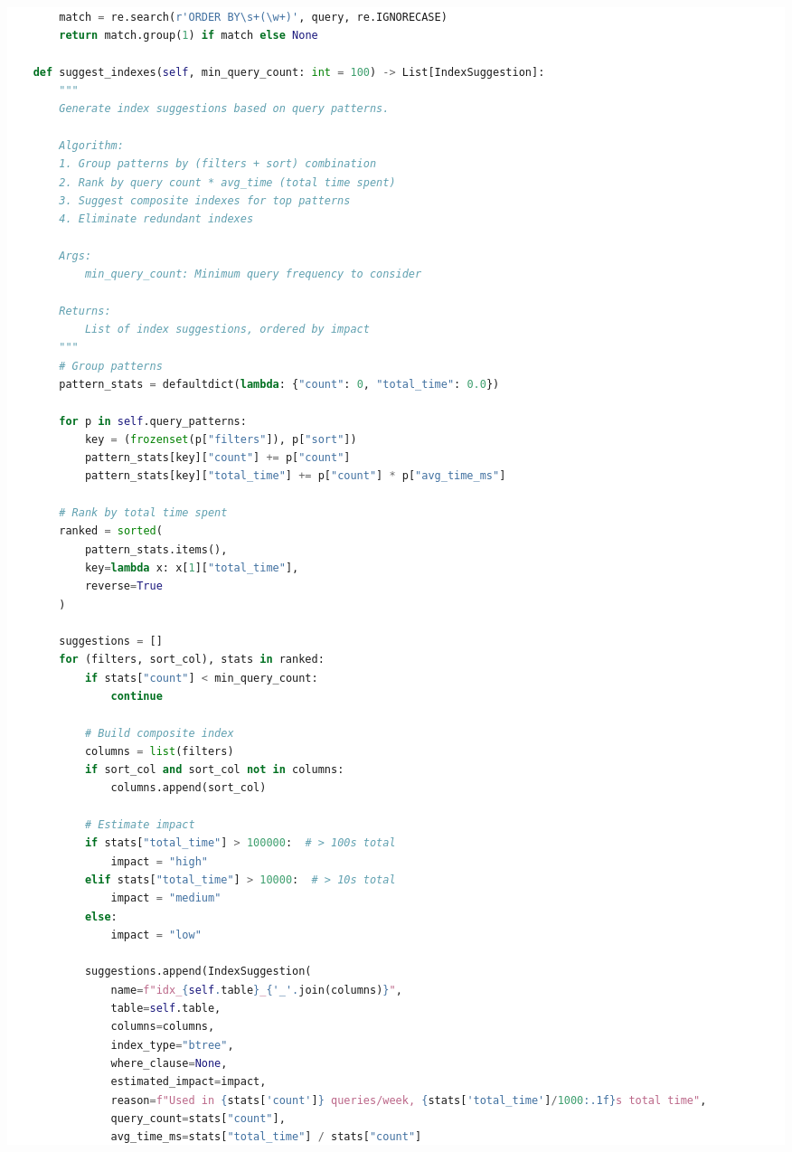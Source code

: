 ```python
        match = re.search(r'ORDER BY\s+(\w+)', query, re.IGNORECASE)
        return match.group(1) if match else None

    def suggest_indexes(self, min_query_count: int = 100) -> List[IndexSuggestion]:
        """
        Generate index suggestions based on query patterns.

        Algorithm:
        1. Group patterns by (filters + sort) combination
        2. Rank by query count * avg_time (total time spent)
        3. Suggest composite indexes for top patterns
        4. Eliminate redundant indexes

        Args:
            min_query_count: Minimum query frequency to consider

        Returns:
            List of index suggestions, ordered by impact
        """
        # Group patterns
        pattern_stats = defaultdict(lambda: {"count": 0, "total_time": 0.0})

        for p in self.query_patterns:
            key = (frozenset(p["filters"]), p["sort"])
            pattern_stats[key]["count"] += p["count"]
            pattern_stats[key]["total_time"] += p["count"] * p["avg_time_ms"]

        # Rank by total time spent
        ranked = sorted(
            pattern_stats.items(),
            key=lambda x: x[1]["total_time"],
            reverse=True
        )

        suggestions = []
        for (filters, sort_col), stats in ranked:
            if stats["count"] < min_query_count:
                continue

            # Build composite index
            columns = list(filters)
            if sort_col and sort_col not in columns:
                columns.append(sort_col)

            # Estimate impact
            if stats["total_time"] > 100000:  # > 100s total
                impact = "high"
            elif stats["total_time"] > 10000:  # > 10s total
                impact = "medium"
            else:
                impact = "low"

            suggestions.append(IndexSuggestion(
                name=f"idx_{self.table}_{'_'.join(columns)}",
                table=self.table,
                columns=columns,
                index_type="btree",
                where_clause=None,
                estimated_impact=impact,
                reason=f"Used in {stats['count']} queries/week, {stats['total_time']/1000:.1f}s total time",
                query_count=stats["count"],
                avg_time_ms=stats["total_time"] / stats["count"]
```